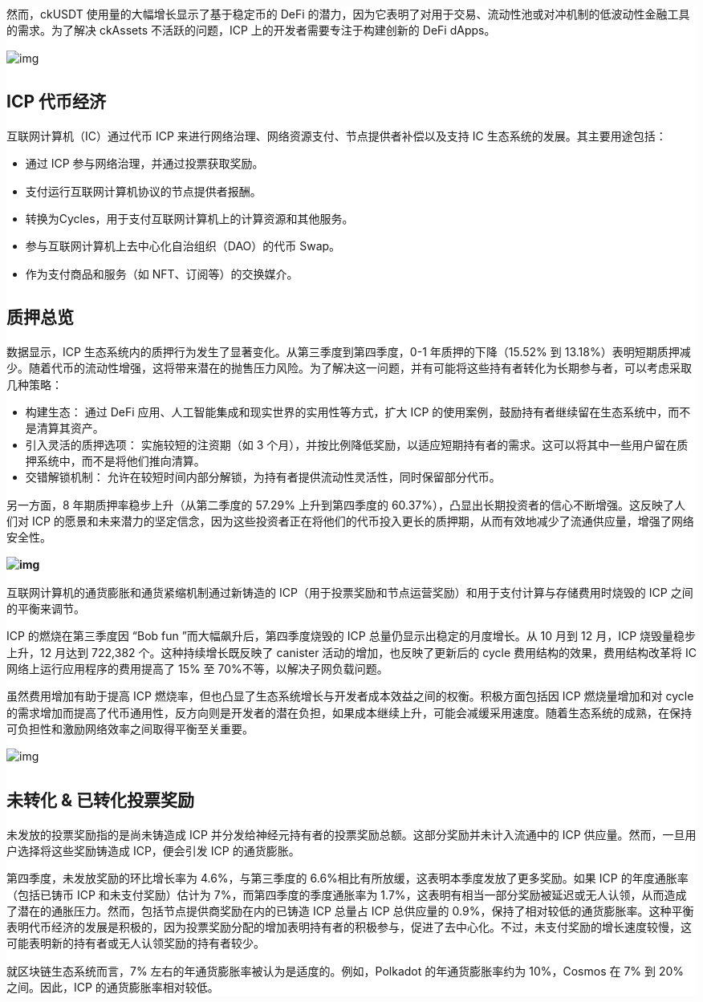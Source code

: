 然而，ckUSDT 使用量的大幅增长显示了基于稳定币的 DeFi 的潜力，因为它表明了对用于交易、流动性池或对冲机制的低波动性金融工具的需求。为了解决 ckAssets 不活跃的问题，ICP 上的开发者需要专注于构建创新的 DeFi dApps。

![img](https://lh7-rt.googleusercontent.com/docsz/AD_4nXfVjaqnb4s918-o7S9otHHUOZrQoc01QBJeIXqlRWbYnvsP0YxXojPKbOo5z3YJSUXLimrz5jCEUBUnTXBu37NAt6n8_Zs54udcnJWgyJ5ttV0ZCSeMeXVoo57-RHNx2FyeWo2L?key=2SBkCh6uO1BarGXeFvlFVIYn)

## **ICP 代币经济**

互联网计算机（IC）通过代币 ICP 来进行网络治理、网络资源支付、节点提供者补偿以及支持 IC 生态系统的发展。其主要用途包括：

- 通过 ICP 参与网络治理，并通过投票获取奖励。

- 支付运行互联网计算机协议的节点提供者报酬。

- 转换为Cycles，用于支付互联网计算机上的计算资源和其他服务。

- 参与互联网计算机上去中心化自治组织（DAO）的代币 Swap。

- 作为支付商品和服务（如 NFT、订阅等）的交换媒介。

  

## **质押总览**

数据显示，ICP 生态系统内的质押行为发生了显著变化。从第三季度到第四季度，0-1 年质押的下降（15.52% 到 13.18%）表明短期质押减少。随着代币的流动性增强，这将带来潜在的抛售压力风险。为了解决这一问题，并有可能将这些持有者转化为长期参与者，可以考虑采取几种策略：

- 构建生态： 通过 DeFi 应用、人工智能集成和现实世界的实用性等方式，扩大 ICP 的使用案例，鼓励持有者继续留在生态系统中，而不是清算其资产。
- 引入灵活的质押选项： 实施较短的注资期（如 3 个月），并按比例降低奖励，以适应短期持有者的需求。这可以将其中一些用户留在质押系统中，而不是将他们推向清算。
- 交错解锁机制： 允许在较短时间内部分解锁，为持有者提供流动性灵活性，同时保留部分代币。



另一方面，8 年期质押率稳步上升（从第二季度的 57.29% 上升到第四季度的 60.37%），凸显出长期投资者的信心不断增强。这反映了人们对 ICP 的愿景和未来潜力的坚定信念，因为这些投资者正在将他们的代币投入更长的质押期，从而有效地减少了流通供应量，增强了网络安全性。

**![img](https://lh7-rt.googleusercontent.com/docsz/AD_4nXfQemQcyt8g5k_an6EzChWY82K9LcgTDpDvBQw6LrSDwq3YDoe2Mm53YRLRQbpHDUqoE7Lf2ZGfSPEu5HmwcAUiF7jmcHgIeEHsEg4EwfPq1eKsEDoQd4UNwBfvMYSR2r_Fi9eu4w?key=2SBkCh6uO1BarGXeFvlFVIYn)**

互联网计算机的通货膨胀和通货紧缩机制通过新铸造的 ICP（用于投票奖励和节点运营奖励）和用于支付计算与存储费用时烧毁的 ICP 之间的平衡来调节。

ICP 的燃烧在第三季度因 “Bob fun ”而大幅飙升后，第四季度烧毁的 ICP 总量仍显示出稳定的月度增长。从 10 月到 12 月，ICP 烧毁量稳步上升，12 月达到 722,382 个。这种持续增长既反映了 canister 活动的增加，也反映了更新后的 cycle 费用结构的效果，费用结构改革将 IC网络上运行应用程序的费用提高了 15% 至 70%不等，以解决子网负载问题。

虽然费用增加有助于提高 ICP 燃烧率，但也凸显了生态系统增长与开发者成本效益之间的权衡。积极方面包括因 ICP 燃烧量增加和对 cycle 的需求增加而提高了代币通用性，反方向则是开发者的潜在负担，如果成本继续上升，可能会减缓采用速度。随着生态系统的成熟，在保持可负担性和激励网络效率之间取得平衡至关重要。

![img](https://lh7-rt.googleusercontent.com/docsz/AD_4nXd19-bvFGj1EySia3cq04tEXHWaj4e-NNRdJrMuv7CDwB0Er7M66kdRH-5d6wl26ysUiRakwqYtEf8GBPcJp4np8Rv341mh9ZWkQxpGIlTqOs1dBwlTCrRhIT4bm-HGBEzSCEycpQ?key=2SBkCh6uO1BarGXeFvlFVIYn)

## **未转化 & 已转化投票奖励**

未发放的投票奖励指的是尚未铸造成 ICP 并分发给神经元持有者的投票奖励总额。这部分奖励并未计入流通中的 ICP 供应量。然而，一旦用户选择将这些奖励铸造成 ICP，便会引发 ICP 的通货膨胀。

第四季度，未发放奖励的环比增长率为 4.6%，与第三季度的 6.6%相比有所放缓，这表明本季度发放了更多奖励。如果 ICP 的年度通胀率（包括已铸币 ICP 和未支付奖励）估计为 7%，而第四季度的季度通胀率为 1.7%，这表明有相当一部分奖励被延迟或无人认领，从而造成了潜在的通胀压力。然而，包括节点提供商奖励在内的已铸造 ICP 总量占 ICP 总供应量的 0.9%，保持了相对较低的通货膨胀率。这种平衡表明代币经济的发展是积极的，因为投票奖励分配的增加表明持有者的积极参与，促进了去中心化。不过，未支付奖励的增长速度较慢，这可能表明新的持有者或无人认领奖励的持有者较少。

就区块链生态系统而言，7% 左右的年通货膨胀率被认为是适度的。例如，Polkadot 的年通货膨胀率约为 10%，Cosmos 在 7% 到 20% 之间。因此，ICP 的通货膨胀率相对较低。
